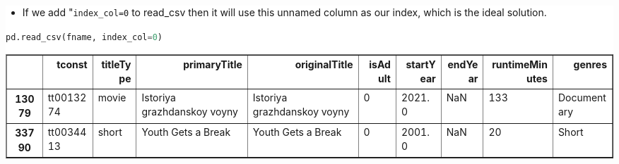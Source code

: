

- If we add "`index_col=0` to read_csv then it will use this unnamed column as our index, which is the ideal solution.


```python
pd.read_csv(fname, index_col=0)
```




<div>
<style scoped>
    .dataframe tbody tr th:only-of-type {
        vertical-align: middle;
    }

    .dataframe tbody tr th {
        vertical-align: top;
    }

    .dataframe thead th {
        text-align: right;
    }
</style>
<table border="1" class="dataframe">
  <thead>
    <tr style="text-align: right;">
      <th></th>
      <th>tconst</th>
      <th>titleType</th>
      <th>primaryTitle</th>
      <th>originalTitle</th>
      <th>isAdult</th>
      <th>startYear</th>
      <th>endYear</th>
      <th>runtimeMinutes</th>
      <th>genres</th>
    </tr>
  </thead>
  <tbody>
    <tr>
      <th>13079</th>
      <td>tt0013274</td>
      <td>movie</td>
      <td>Istoriya grazhdanskoy voyny</td>
      <td>Istoriya grazhdanskoy voyny</td>
      <td>0</td>
      <td>2021.0</td>
      <td>NaN</td>
      <td>133</td>
      <td>Documentary</td>
    </tr>
    <tr>
      <th>33790</th>
      <td>tt0034413</td>
      <td>short</td>
      <td>Youth Gets a Break</td>
      <td>Youth Gets a Break</td>
      <td>0</td>
      <td>2001.0</td>
      <td>NaN</td>
      <td>20</td>
      <td>Short</td>
    </tr>
    <tr>